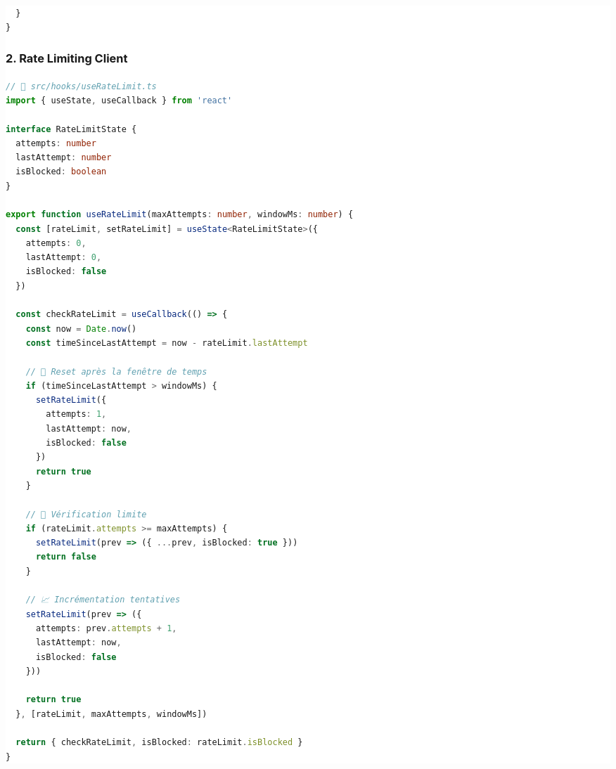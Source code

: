 ```typescript
  }
}
```

### 2. Rate Limiting Client

```typescript
// 📁 src/hooks/useRateLimit.ts
import { useState, useCallback } from 'react'

interface RateLimitState {
  attempts: number
  lastAttempt: number
  isBlocked: boolean
}

export function useRateLimit(maxAttempts: number, windowMs: number) {
  const [rateLimit, setRateLimit] = useState<RateLimitState>({
    attempts: 0,
    lastAttempt: 0,
    isBlocked: false
  })

  const checkRateLimit = useCallback(() => {
    const now = Date.now()
    const timeSinceLastAttempt = now - rateLimit.lastAttempt

    // 🔄 Reset après la fenêtre de temps
    if (timeSinceLastAttempt > windowMs) {
      setRateLimit({
        attempts: 1,
        lastAttempt: now,
        isBlocked: false
      })
      return true
    }

    // 🚫 Vérification limite
    if (rateLimit.attempts >= maxAttempts) {
      setRateLimit(prev => ({ ...prev, isBlocked: true }))
      return false
    }

    // 📈 Incrémentation tentatives
    setRateLimit(prev => ({
      attempts: prev.attempts + 1,
      lastAttempt: now,
      isBlocked: false
    }))

    return true
  }, [rateLimit, maxAttempts, windowMs])

  return { checkRateLimit, isBlocked: rateLimit.isBlocked }
}
```
